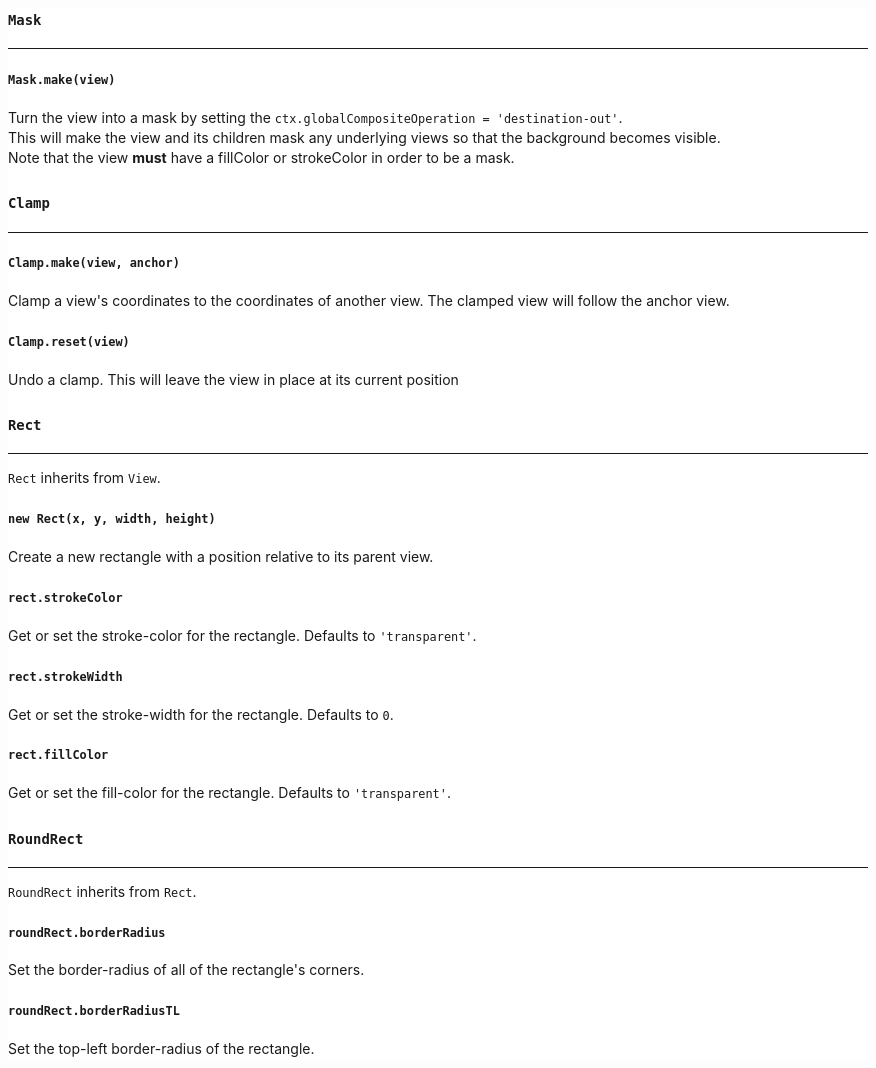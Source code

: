 ### `Mask`
---

#### `Mask.make(view)`  
Turn the view into a mask by setting the `ctx.globalCompositeOperation = 'destination-out'`.  
This will make the view and its children mask any underlying views so that the background becomes visible.  
Note that the view **must** have a fillColor or strokeColor in order to be a mask.

### `Clamp`
---

#### `Clamp.make(view, anchor)`  
Clamp a view's coordinates to the coordinates of another view.
The clamped view will follow the anchor view.

#### `Clamp.reset(view)`  
Undo a clamp.
This will leave the view in place at its current position

### `Rect`
---

`Rect` inherits from `View`.

#### `new Rect(x, y, width, height)`
Create a new rectangle with a position relative to its parent view.

#### `rect.strokeColor`
Get or set the stroke-color for the rectangle.
Defaults to `'transparent'`.

#### `rect.strokeWidth`
Get or set the stroke-width for the rectangle.
Defaults to `0`.

#### `rect.fillColor`
Get or set the fill-color for the rectangle.
Defaults to `'transparent'`.

### `RoundRect`
---

`RoundRect` inherits from `Rect`.

#### `roundRect.borderRadius`
Set the border-radius of all of the rectangle's corners.

#### `roundRect.borderRadiusTL`
Set the top-left border-radius of the rectangle.
